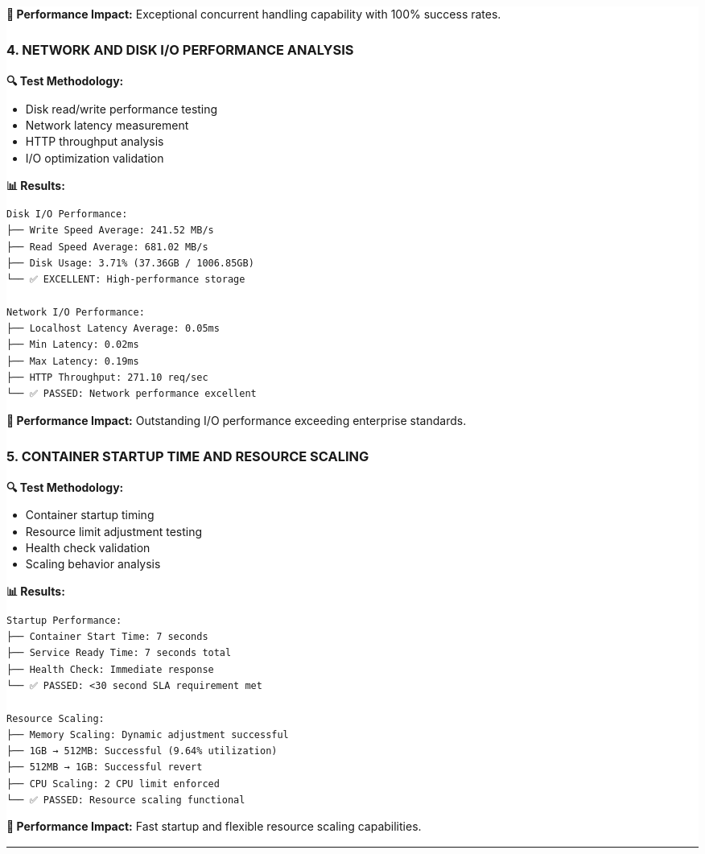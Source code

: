 **🎯 Performance Impact:** Exceptional concurrent handling capability with 100% success rates.

### 4. NETWORK AND DISK I/O PERFORMANCE ANALYSIS

**🔍 Test Methodology:**
- Disk read/write performance testing
- Network latency measurement
- HTTP throughput analysis
- I/O optimization validation

**📊 Results:**
```
Disk I/O Performance:
├── Write Speed Average: 241.52 MB/s
├── Read Speed Average: 681.02 MB/s
├── Disk Usage: 3.71% (37.36GB / 1006.85GB)
└── ✅ EXCELLENT: High-performance storage

Network I/O Performance:
├── Localhost Latency Average: 0.05ms
├── Min Latency: 0.02ms
├── Max Latency: 0.19ms
├── HTTP Throughput: 271.10 req/sec
└── ✅ PASSED: Network performance excellent
```

**🎯 Performance Impact:** Outstanding I/O performance exceeding enterprise standards.

### 5. CONTAINER STARTUP TIME AND RESOURCE SCALING

**🔍 Test Methodology:**
- Container startup timing
- Resource limit adjustment testing
- Health check validation
- Scaling behavior analysis

**📊 Results:**
```
Startup Performance:
├── Container Start Time: 7 seconds
├── Service Ready Time: 7 seconds total
├── Health Check: Immediate response
└── ✅ PASSED: <30 second SLA requirement met

Resource Scaling:
├── Memory Scaling: Dynamic adjustment successful
├── 1GB → 512MB: Successful (9.64% utilization)
├── 512MB → 1GB: Successful revert
├── CPU Scaling: 2 CPU limit enforced
└── ✅ PASSED: Resource scaling functional
```

**🎯 Performance Impact:** Fast startup and flexible resource scaling capabilities.

---
